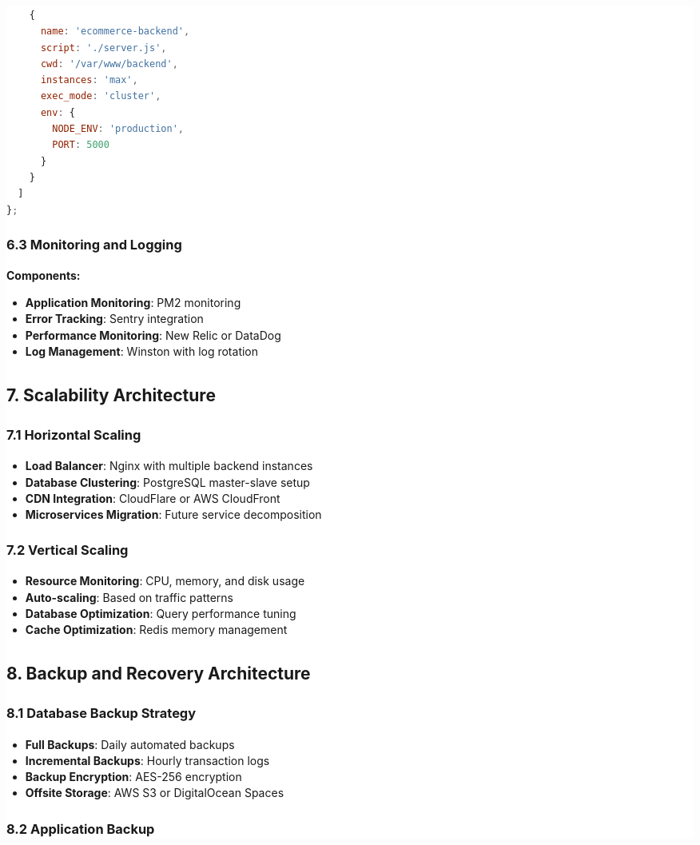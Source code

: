 ```jsx
    {
      name: 'ecommerce-backend',
      script: './server.js',
      cwd: '/var/www/backend',
      instances: 'max',
      exec_mode: 'cluster',
      env: {
        NODE_ENV: 'production',
        PORT: 5000
      }
    }
  ]
};

```

### 6.3 Monitoring and Logging

**Components:**

- **Application Monitoring**: PM2 monitoring
- **Error Tracking**: Sentry integration
- **Performance Monitoring**: New Relic or DataDog
- **Log Management**: Winston with log rotation

## 7. Scalability Architecture

### 7.1 Horizontal Scaling

- **Load Balancer**: Nginx with multiple backend instances
- **Database Clustering**: PostgreSQL master-slave setup
- **CDN Integration**: CloudFlare or AWS CloudFront
- **Microservices Migration**: Future service decomposition

### 7.2 Vertical Scaling

- **Resource Monitoring**: CPU, memory, and disk usage
- **Auto-scaling**: Based on traffic patterns
- **Database Optimization**: Query performance tuning
- **Cache Optimization**: Redis memory management

## 8. Backup and Recovery Architecture

### 8.1 Database Backup Strategy

- **Full Backups**: Daily automated backups
- **Incremental Backups**: Hourly transaction logs
- **Backup Encryption**: AES-256 encryption
- **Offsite Storage**: AWS S3 or DigitalOcean Spaces

### 8.2 Application Backup
